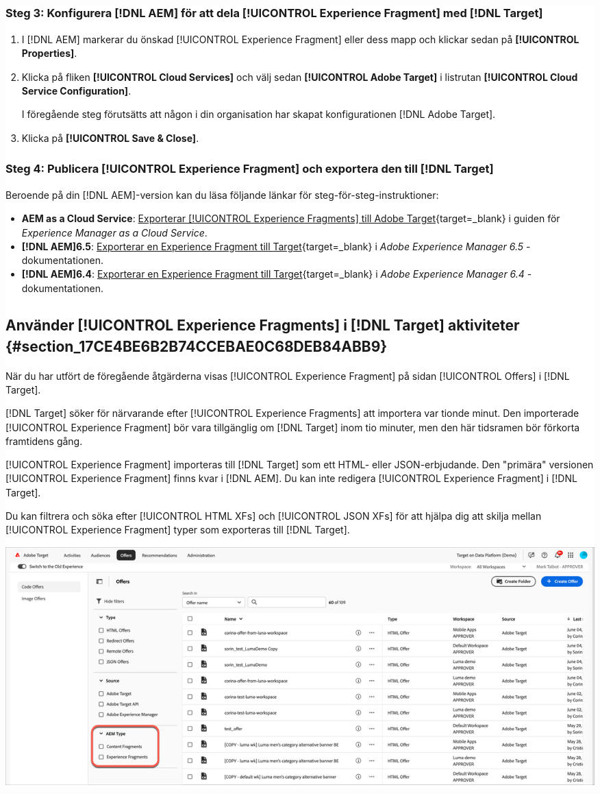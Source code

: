 ### Steg 3: Konfigurera [!DNL AEM] för att dela [!UICONTROL Experience Fragment] med [!DNL Target]

1. I [!DNL AEM] markerar du önskad [!UICONTROL Experience Fragment] eller dess mapp och klickar sedan på **[!UICONTROL Properties]**.
2. Klicka på fliken **[!UICONTROL Cloud Services]** och välj sedan **[!UICONTROL Adobe Target]** i listrutan **[!UICONTROL Cloud Service Configuration]**.

   I föregående steg förutsätts att någon i din organisation har skapat konfigurationen [!DNL Adobe Target].

3. Klicka på **[!UICONTROL Save & Close]**.

### Steg 4: Publicera [!UICONTROL Experience Fragment] och exportera den till [!DNL Target]

Beroende på din [!DNL AEM]-version kan du läsa följande länkar för steg-för-steg-instruktioner:

* **AEM as a Cloud Service**: [Exporterar [!UICONTROL Experience Fragments] till Adobe Target](https://experienceleague.adobe.com/sv/docs/experience-manager-cloud-service/content/sites/integrations/experience-fragments-target?lang=en){target=_blank} i guiden för *Experience Manager as a Cloud Service*.
* **[!DNL AEM]6.5**: [Exporterar en Experience Fragment till Target](https://experienceleague.adobe.com/docs/experience-manager-65/administering/integration/experience-fragments-target.html?lang=sv-SE){target=_blank} i *Adobe Experience Manager 6.5* -dokumentationen.
* **[!DNL AEM]6.4**: [Exporterar en Experience Fragment till Target](https://experienceleague.adobe.com/docs/experience-manager-64/administering/integration/experience-fragments-target.html?lang=sv-SE){target=_blank} i *Adobe Experience Manager 6.4* -dokumentationen.

## Använder [!UICONTROL Experience Fragments] i [!DNL Target] aktiviteter {#section_17CE4BE6B2B74CCEBAE0C68DEB84ABB9}

När du har utfört de föregående åtgärderna visas [!UICONTROL Experience Fragment] på sidan [!UICONTROL Offers] i [!DNL Target].

[!DNL Target] söker för närvarande efter [!UICONTROL Experience Fragments] att importera var tionde minut. Den importerade [!UICONTROL Experience Fragment] bör vara tillgänglig om [!DNL Target] inom tio minuter, men den här tidsramen bör förkorta framtidens gång.

[!UICONTROL Experience Fragment] importeras till [!DNL Target] som ett HTML- eller JSON-erbjudande. Den &quot;primära&quot; versionen [!UICONTROL Experience Fragment] finns kvar i [!DNL AEM]. Du kan inte redigera [!UICONTROL Experience Fragment] i [!DNL Target].

Du kan filtrera och söka efter [!UICONTROL HTML XFs] och [!UICONTROL JSON XFs] för att hjälpa dig att skilja mellan [!UICONTROL Experience Fragment] typer som exporteras till [!DNL Target].

![Filtrera efter Experience Fragment-typer: HTML eller JSON i målgränssnittet](/help/main/c-integrating-target-with-mac/aem/assets/fragment-types.png)
